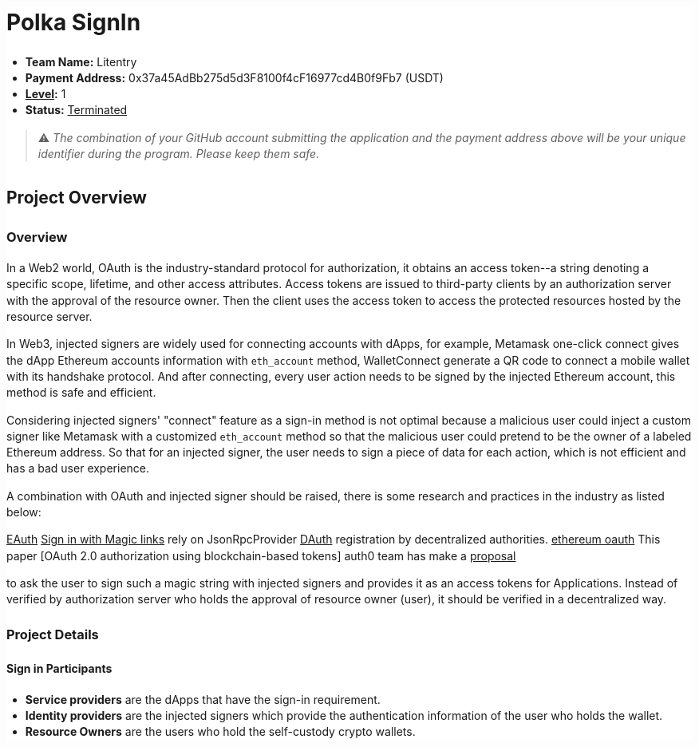 # Polka SignIn

* **Team Name:** Litentry
* **Payment Address:** 0x37a45AdBb275d5d3F8100f4cF16977cd4B0f9Fb7 (USDT)
* **[Level](https://github.com/w3f/Grants-Program/tree/master#level_slider-levels):** 1
* **Status:** [Terminated](https://github.com/w3f/Grants-Program/pull/641#issuecomment-1320286386)

> ⚠️ *The combination of your GitHub account submitting the application and the payment address above will be your unique identifier during the program. Please keep them safe.*

## Project Overview

### Overview

In a Web2 world, OAuth is the industry-standard protocol for authorization, it obtains an access token--a string denoting a specific scope, lifetime, and other access attributes. Access tokens are issued to third-party clients by an authorization server with the approval of the resource owner. Then the client uses the access token to access the protected resources hosted by the resource server.

In Web3, injected signers are widely used for connecting accounts with dApps, for example, Metamask one-click connect gives the dApp Ethereum accounts information with `eth_account` method, WalletConnect generate a QR code to connect a mobile wallet with its handshake protocol. And after connecting, every user action needs to be signed by the injected Ethereum account, this method is safe and efficient.

Considering injected signers' "connect" feature as a sign-in method is not optimal because a malicious user could inject a custom signer like Metamask with a customized `eth_account` method so that the malicious user could pretend to be the owner of a labeled Ethereum address. So that for an injected signer, the user needs to sign a piece of data for each action, which is not efficient and has a bad user experience.

A combination with OAuth and injected signer should be raised, there is some research and practices in the industry as listed below:

[EAuth](https://github.com/pelith/node-eauth-server)
[Sign in with Magic links](https://magic.link/docs/blockchains/ethereum) rely on JsonRpcProvider
[DAuth](https://github.com/madhavanmalolan/dauth) registration by decentralized authorities.
[ethereum oauth](https://github.com/Recoblix/ethereum-oauth)
This paper [OAuth 2.0 authorization using blockchain-based tokens]
auth0 team has make a [proposal](https://auth0.com/blog/an-introduction-to-ethereum-and-smart-contracts-part-3/)

to ask the user to sign such a magic string with injected signers and provides it as an access tokens for Applications. Instead of verified by authorization server who holds the approval of resource owner (user), it should be verified in a decentralized way.

### Project Details

#### Sign in Participants

* **Service providers** are the dApps that have the sign-in requirement.
* **Identity providers** are the injected signers which provide the authentication information of the user who holds the wallet.
* **Resource Owners** are the users who hold the self-custody crypto wallets.
